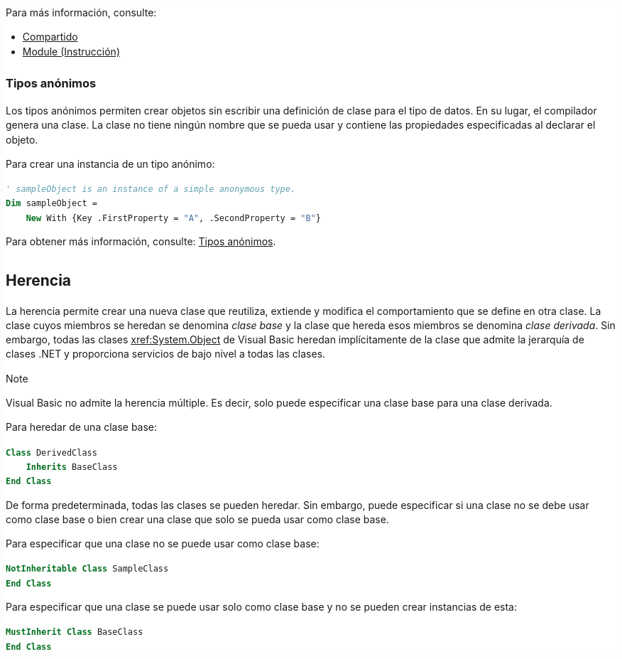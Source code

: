  Para más información, consulte:

- [Compartido](../../../visual-basic/language-reference/modifiers/shared.md)
- [Module (Instrucción)](../../../visual-basic/language-reference/statements/module-statement.md)

### <a name="anonymous-types"></a>Tipos anónimos

Los tipos anónimos permiten crear objetos sin escribir una definición de clase para el tipo de datos. En su lugar, el compilador genera una clase. La clase no tiene ningún nombre que se pueda usar y contiene las propiedades especificadas al declarar el objeto.

Para crear una instancia de un tipo anónimo:

```vb
' sampleObject is an instance of a simple anonymous type.
Dim sampleObject =
    New With {Key .FirstProperty = "A", .SecondProperty = "B"}
```

Para obtener más información, consulte: [Tipos anónimos](../../../visual-basic/programming-guide/language-features/objects-and-classes/anonymous-types.md).

## <a name="inheritance"></a>Herencia

La herencia permite crear una nueva clase que reutiliza, extiende y modifica el comportamiento que se define en otra clase. La clase cuyos miembros se heredan se denomina *clase base* y la clase que hereda esos miembros se denomina *clase derivada*. Sin embargo, todas las clases <xref:System.Object> de Visual Basic heredan implícitamente de la clase que admite la jerarquía de clases .NET y proporciona servicios de bajo nivel a todas las clases.

> [!NOTE]
> Visual Basic no admite la herencia múltiple. Es decir, solo puede especificar una clase base para una clase derivada.

Para heredar de una clase base:

```vb
Class DerivedClass
    Inherits BaseClass
End Class
```

De forma predeterminada, todas las clases se pueden heredar. Sin embargo, puede especificar si una clase no se debe usar como clase base o bien crear una clase que solo se pueda usar como clase base.

Para especificar que una clase no se puede usar como clase base:

```vb
NotInheritable Class SampleClass
End Class
```

Para especificar que una clase se puede usar solo como clase base y no se pueden crear instancias de esta:

```vb
MustInherit Class BaseClass
End Class
```
